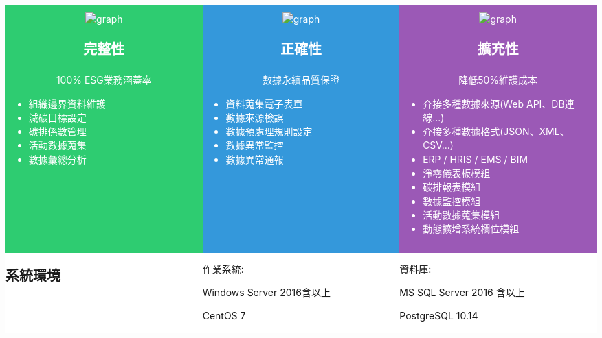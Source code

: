 <div style="display:flex;">
    <div style="flex:1; background-color:#2ECC71; color:white; padding:10px;">
        <div align="center">
            <img src="image.png" alt="graph" width="50"/>
            <p style="font-size:20px"><b>完整性</b></p>
            <p>100% ESG業務涵蓋率</p>
        </div>
        <ul>
            <li>組織邊界資料維護</li>
            <li>減碳目標設定</li>
            <li>碳排係數管理</li>
            <li>活動數據蒐集</li>
            <li>數據彙總分析</li>
        </ul>
    </div>
    <div style="flex:1; background-color:#3498DB; color:white; padding:10px;">
        <div align="center">
            <img src="image.png" alt="graph" width="50"/>
            <p style="font-size:20px"><b>正確性</b></p>
            <p>數據永續品質保證</p>
        </div>
        <ul>
            <li>資料蒐集電子表單</li>
            <li>數據來源檢誤</li>
            <li>數據預處理規則設定</li>
            <li>數據異常監控</li>
            <li>數據異常通報</li>
        </ul>
    </div>
    <div style="flex:1; background-color:#9B59B6; color:white; padding:10px;">
        <div align="center">
            <img src="image.png" alt="graph" width="50"/>
            <p style="font-size:20px"><b>擴充性</b></p>
            <p>降低50%維護成本</p>
        </div>
        <ul>
            <li>介接多種數據來源(Web API、DB連線...)</li>
            <li>介接多種數據格式(JSON、XML、CSV...)</li>
            <li>ERP / HRIS / EMS / BIM</li>
            <li>淨零儀表板模組</li>
            <li>碳排報表模組</li>
            <li>數據監控模組</li>
            <li>活動數據蒐集模組</li>
            <li>動態擴增系統欄位模組</li>
        </ul>
    </div>
</div>

<div style="display:flex;">
    <div style="flex:1;">
        <p style="font-size:20px"><b>系統環境</b></p>
    </div>
    <div style="flex:1;">
        <p>作業系統:</p>
        <p>Windows Server 2016含以上</p>
        <p>CentOS 7</p>
    </div>
    <div style="flex:1;">
        <p>資料庫:</p>
        <p>MS SQL Server 2016 含以上</p>
        <p>PostgreSQL 10.14</p>
    </div>